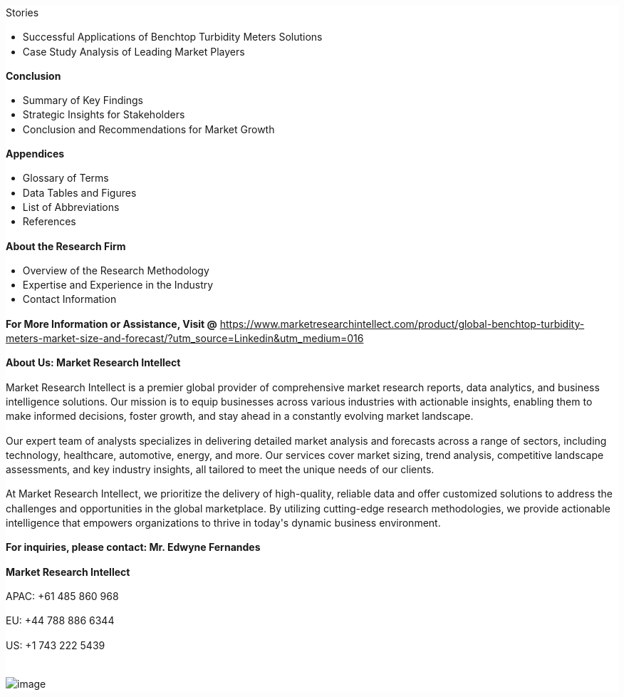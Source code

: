 Stories</strong></p><ul><li>Successful Applications of Benchtop Turbidity Meters Solutions</li><li>Case Study Analysis of Leading Market Players</li></ul><p><strong>Conclusion</strong></p><ul><li>Summary of Key Findings</li><li>Strategic Insights for Stakeholders</li><li>Conclusion and Recommendations for Market Growth</li></ul><p><strong>Appendices</strong></p><ul><li>Glossary of Terms</li><li>Data Tables and Figures</li><li>List of Abbreviations</li><li>References</li></ul><p><strong>About the Research Firm</strong></p><ul><li>Overview of the Research Methodology</li><li>Expertise and Experience in the Industry</li><li>Contact Information</li></ul></div><div class="article-main__content" data-test-id="publishing-text-block"><p><span class="font-[700]"><strong>For More Information or Assistance, Visit @</strong>&nbsp;<a href="https://www.marketresearchintellect.com/product/global-benchtop-turbidity-meters-market-size-and-forecast/?utm_source=Linkedin&utm_medium=016">https://www.marketresearchintellect.com/product/global-benchtop-turbidity-meters-market-size-and-forecast/?utm_source=Linkedin&utm_medium=016</a></span></p><p><strong>About Us: Market Research Intellect</strong></p><p>Market Research Intellect is a premier global provider of comprehensive market research reports, data analytics, and business intelligence solutions. Our mission is to equip businesses across various industries with actionable insights, enabling them to make informed decisions, foster growth, and stay ahead in a constantly evolving market landscape.</p><p>Our expert team of analysts specializes in delivering detailed market analysis and forecasts across a range of sectors, including technology, healthcare, automotive, energy, and more. Our services cover market sizing, trend analysis, competitive landscape assessments, and key industry insights, all tailored to meet the unique needs of our clients.</p><p>At Market Research Intellect, we prioritize the delivery of high-quality, reliable data and offer customized solutions to address the challenges and opportunities in the global marketplace. By utilizing cutting-edge research methodologies, we provide actionable intelligence that empowers organizations to thrive in today's dynamic business environment.</p><p><strong>For inquiries, please contact: Mr. Edwyne Fernandes</strong></p><p><strong>Market Research Intellect</strong></p><p>APAC: +61 485 860 968</p><p>EU: +44 788 886 6344</p><p>US: +1 743 222 5439</p></div><div class="article-main__content" data-test-id="publishing-text-block">&nbsp;</div>
![image](https://github.com/user-attachments/assets/6988bdf3-2238-4a89-9ddf-c99b3c953b3f)

